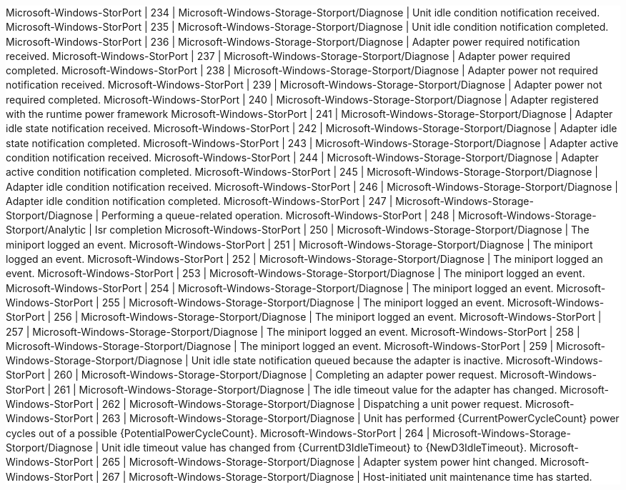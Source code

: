 Microsoft-Windows-StorPort  |  234       |  Microsoft-Windows-Storage-Storport/Diagnose     |  Unit idle condition notification received.
Microsoft-Windows-StorPort  |  235       |  Microsoft-Windows-Storage-Storport/Diagnose     |  Unit idle condition notification completed.
Microsoft-Windows-StorPort  |  236       |  Microsoft-Windows-Storage-Storport/Diagnose     |  Adapter power required notification received.
Microsoft-Windows-StorPort  |  237       |  Microsoft-Windows-Storage-Storport/Diagnose     |  Adapter power required completed.
Microsoft-Windows-StorPort  |  238       |  Microsoft-Windows-Storage-Storport/Diagnose     |  Adapter power not required notification received.
Microsoft-Windows-StorPort  |  239       |  Microsoft-Windows-Storage-Storport/Diagnose     |  Adapter power not required completed.
Microsoft-Windows-StorPort  |  240       |  Microsoft-Windows-Storage-Storport/Diagnose     |  Adapter registered with the runtime power framework
Microsoft-Windows-StorPort  |  241       |  Microsoft-Windows-Storage-Storport/Diagnose     |  Adapter idle state notification received.
Microsoft-Windows-StorPort  |  242       |  Microsoft-Windows-Storage-Storport/Diagnose     |  Adapter idle state notification completed.
Microsoft-Windows-StorPort  |  243       |  Microsoft-Windows-Storage-Storport/Diagnose     |  Adapter active condition notification received.
Microsoft-Windows-StorPort  |  244       |  Microsoft-Windows-Storage-Storport/Diagnose     |  Adapter active condition notification completed.
Microsoft-Windows-StorPort  |  245       |  Microsoft-Windows-Storage-Storport/Diagnose     |  Adapter idle condition notification received.
Microsoft-Windows-StorPort  |  246       |  Microsoft-Windows-Storage-Storport/Diagnose     |  Adapter idle condition notification completed.
Microsoft-Windows-StorPort  |  247       |  Microsoft-Windows-Storage-Storport/Diagnose     |  Performing a queue-related operation.
Microsoft-Windows-StorPort  |  248       |  Microsoft-Windows-Storage-Storport/Analytic     |  Isr completion
Microsoft-Windows-StorPort  |  250       |  Microsoft-Windows-Storage-Storport/Diagnose     |  The miniport logged an event.
Microsoft-Windows-StorPort  |  251       |  Microsoft-Windows-Storage-Storport/Diagnose     |  The miniport logged an event.
Microsoft-Windows-StorPort  |  252       |  Microsoft-Windows-Storage-Storport/Diagnose     |  The miniport logged an event.
Microsoft-Windows-StorPort  |  253       |  Microsoft-Windows-Storage-Storport/Diagnose     |  The miniport logged an event.
Microsoft-Windows-StorPort  |  254       |  Microsoft-Windows-Storage-Storport/Diagnose     |  The miniport logged an event.
Microsoft-Windows-StorPort  |  255       |  Microsoft-Windows-Storage-Storport/Diagnose     |  The miniport logged an event.
Microsoft-Windows-StorPort  |  256       |  Microsoft-Windows-Storage-Storport/Diagnose     |  The miniport logged an event.
Microsoft-Windows-StorPort  |  257       |  Microsoft-Windows-Storage-Storport/Diagnose     |  The miniport logged an event.
Microsoft-Windows-StorPort  |  258       |  Microsoft-Windows-Storage-Storport/Diagnose     |  The miniport logged an event.
Microsoft-Windows-StorPort  |  259       |  Microsoft-Windows-Storage-Storport/Diagnose     |  Unit idle state notification queued because the adapter is inactive.
Microsoft-Windows-StorPort  |  260       |  Microsoft-Windows-Storage-Storport/Diagnose     |  Completing an adapter power request.
Microsoft-Windows-StorPort  |  261       |  Microsoft-Windows-Storage-Storport/Diagnose     |  The idle timeout value for the adapter has changed.
Microsoft-Windows-StorPort  |  262       |  Microsoft-Windows-Storage-Storport/Diagnose     |  Dispatching a unit power request.
Microsoft-Windows-StorPort  |  263       |  Microsoft-Windows-Storage-Storport/Diagnose     |  Unit has performed {CurrentPowerCycleCount} power cycles out of a possible {PotentialPowerCycleCount}.
Microsoft-Windows-StorPort  |  264       |  Microsoft-Windows-Storage-Storport/Diagnose     |  Unit idle timeout value has changed from {CurrentD3IdleTimeout} to {NewD3IdleTimeout}.
Microsoft-Windows-StorPort  |  265       |  Microsoft-Windows-Storage-Storport/Diagnose     |  Adapter system power hint changed.
Microsoft-Windows-StorPort  |  267       |  Microsoft-Windows-Storage-Storport/Diagnose     |  Host-initiated unit maintenance time has started.